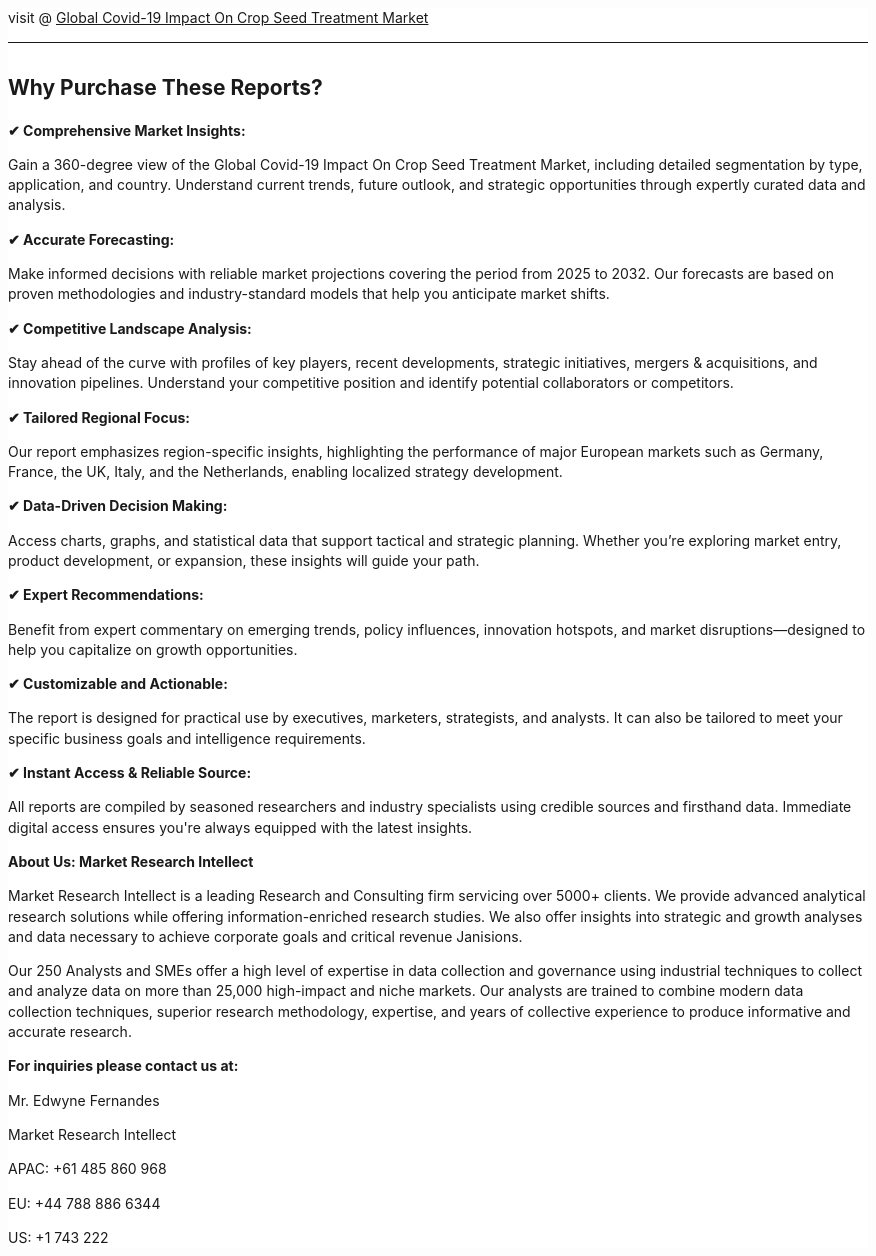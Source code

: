 visit&nbsp;@</strong>&nbsp;</span><span class="font-[700]"><a href="https://www.marketresearchintellect.com/product/global-covid-19-impact-on-crop-seed-treatment-market/?utm_source=Linkedin&utm_medium=863" target="_blank" data-tracking-control-name="article-ssr-frontend-pulse_little-text-block" data-tracking-will-navigate="" data-test-link="">Global Covid-19 Impact On Crop Seed Treatment Market</a></span></p></blockquote><hr /><h2>Why Purchase These Reports?</h2><p><strong>✔ Comprehensive Market Insights:</strong></p><p>Gain a 360-degree view of the Global Covid-19 Impact On Crop Seed Treatment Market, including detailed segmentation by type, application, and country. Understand current trends, future outlook, and strategic opportunities through expertly curated data and analysis.</p><p><strong>✔ Accurate Forecasting:</strong></p><p>Make informed decisions with reliable market projections covering the period from 2025 to 2032. Our forecasts are based on proven methodologies and industry-standard models that help you anticipate market shifts.</p><p><strong>✔ Competitive Landscape Analysis:</strong></p><p>Stay ahead of the curve with profiles of key players, recent developments, strategic initiatives, mergers &amp; acquisitions, and innovation pipelines. Understand your competitive position and identify potential collaborators or competitors.</p><p><strong>✔ Tailored Regional Focus:</strong></p><p>Our report emphasizes region-specific insights, highlighting the performance of major European markets such as Germany, France, the UK, Italy, and the Netherlands, enabling localized strategy development.</p><p><strong>✔ Data-Driven Decision Making:</strong></p><p>Access charts, graphs, and statistical data that support tactical and strategic planning. Whether you&rsquo;re exploring market entry, product development, or expansion, these insights will guide your path.</p><p><strong>✔ Expert Recommendations:</strong></p><p>Benefit from expert commentary on emerging trends, policy influences, innovation hotspots, and market disruptions&mdash;designed to help you capitalize on growth opportunities.</p><p><strong>✔ Customizable and Actionable:</strong></p><p>The report is designed for practical use by executives, marketers, strategists, and analysts. It can also be tailored to meet your specific business goals and intelligence requirements.</p><p><strong>✔ Instant Access &amp; Reliable Source:</strong></p><p>All reports are compiled by seasoned researchers and industry specialists using credible sources and firsthand data. Immediate digital access ensures you're always equipped with the latest insights.</p><p><strong><span class="font-[700]">About Us: Market Research Intellect</span></strong></p><p><span class="">Market Research Intellect is a leading Research and Consulting firm servicing over 5000+ clients. We provide advanced analytical research solutions while offering information-enriched research studies.&nbsp;</span>We also offer insights into strategic and growth analyses and data necessary to achieve corporate goals and critical revenue Janisions.</p><p><span class="">Our 250 Analysts and SMEs offer a high level of expertise in data collection and governance using industrial techniques to collect and analyze data on more than 25,000 high-impact and niche markets. Our analysts are trained to combine modern data collection techniques, superior research methodology, expertise, and years of collective experience to produce informative and accurate research.</span></p><p><strong>For inquiries please contact us at:</strong></p><p>Mr. Edwyne Fernandes</p><p>Market Research Intellect</p><p>APAC: +61 485 860 968</p><p>EU: +44 788 886 6344</p><p>US: +1 743 222